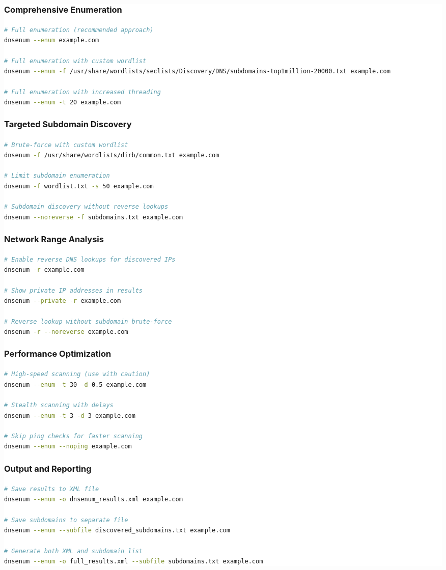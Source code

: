 ### Comprehensive Enumeration
```bash
# Full enumeration (recommended approach)
dnsenum --enum example.com

# Full enumeration with custom wordlist
dnsenum --enum -f /usr/share/wordlists/seclists/Discovery/DNS/subdomains-top1million-20000.txt example.com

# Full enumeration with increased threading
dnsenum --enum -t 20 example.com
```

### Targeted Subdomain Discovery
```bash
# Brute-force with custom wordlist
dnsenum -f /usr/share/wordlists/dirb/common.txt example.com

# Limit subdomain enumeration
dnsenum -f wordlist.txt -s 50 example.com

# Subdomain discovery without reverse lookups
dnsenum --noreverse -f subdomains.txt example.com
```

### Network Range Analysis
```bash
# Enable reverse DNS lookups for discovered IPs
dnsenum -r example.com

# Show private IP addresses in results
dnsenum --private -r example.com

# Reverse lookup without subdomain brute-force
dnsenum -r --noreverse example.com
```

### Performance Optimization
```bash
# High-speed scanning (use with caution)
dnsenum --enum -t 30 -d 0.5 example.com

# Stealth scanning with delays
dnsenum --enum -t 3 -d 3 example.com

# Skip ping checks for faster scanning
dnsenum --enum --noping example.com
```

### Output and Reporting
```bash
# Save results to XML file
dnsenum --enum -o dnsenum_results.xml example.com

# Save subdomains to separate file
dnsenum --enum --subfile discovered_subdomains.txt example.com

# Generate both XML and subdomain list
dnsenum --enum -o full_results.xml --subfile subdomains.txt example.com
```
